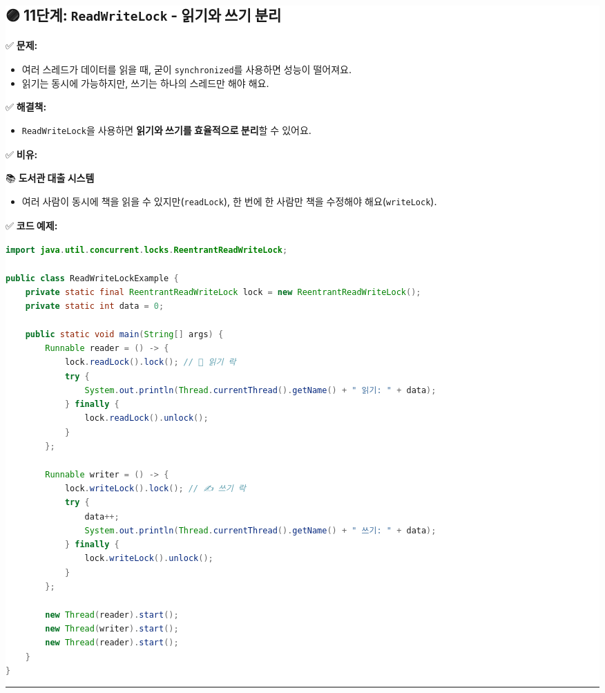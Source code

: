 
## **🟣 11단계: `ReadWriteLock` - 읽기와 쓰기 분리**

✅ **문제:**

- 여러 스레드가 데이터를 읽을 때, 굳이 `synchronized`를 사용하면 성능이 떨어져요.
- 읽기는 동시에 가능하지만, 쓰기는 하나의 스레드만 해야 해요.

✅ **해결책:**

- `ReadWriteLock`을 사용하면 **읽기와 쓰기를 효율적으로 분리**할 수 있어요.

✅ **비유:**

📚 **도서관 대출 시스템**

- 여러 사람이 동시에 책을 읽을 수 있지만(`readLock`), 한 번에 한 사람만 책을 수정해야 해요(`writeLock`).

✅ **코드 예제:**

```java
import java.util.concurrent.locks.ReentrantReadWriteLock;

public class ReadWriteLockExample {
    private static final ReentrantReadWriteLock lock = new ReentrantReadWriteLock();
    private static int data = 0;

    public static void main(String[] args) {
        Runnable reader = () -> {
            lock.readLock().lock(); // 📖 읽기 락
            try {
                System.out.println(Thread.currentThread().getName() + " 읽기: " + data);
            } finally {
                lock.readLock().unlock();
            }
        };

        Runnable writer = () -> {
            lock.writeLock().lock(); // ✍️ 쓰기 락
            try {
                data++;
                System.out.println(Thread.currentThread().getName() + " 쓰기: " + data);
            } finally {
                lock.writeLock().unlock();
            }
        };

        new Thread(reader).start();
        new Thread(writer).start();
        new Thread(reader).start();
    }
}
```

---
